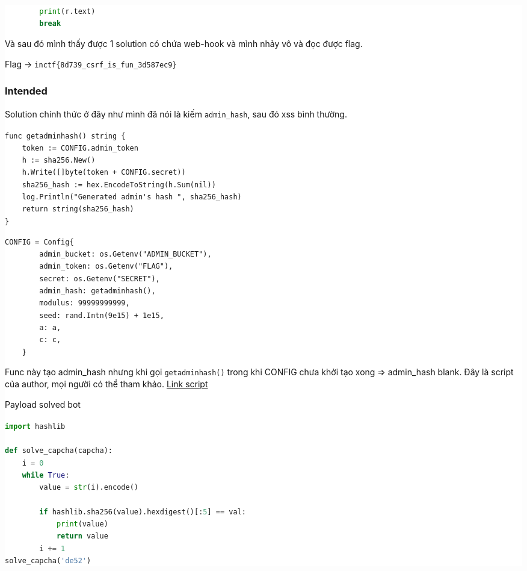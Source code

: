 ```py
        print(r.text)
        break

```
Và sau đó mình thấy được 1 solution có chứa web-hook và mình nhảy vô và đọc được flag.

Flag -> `inctf{8d739_csrf_is_fun_3d587ec9}`

### Intended
Solution chính thức ở đây như mình đã nói là kiếm `admin_hash`, sau đó xss bình thường.
```golang
func getadminhash() string {
	token := CONFIG.admin_token
	h := sha256.New()
    h.Write([]byte(token + CONFIG.secret))
    sha256_hash := hex.EncodeToString(h.Sum(nil))
	log.Println("Generated admin's hash ", sha256_hash)
    return string(sha256_hash)
}
```
```golang
CONFIG = Config{
		admin_bucket: os.Getenv("ADMIN_BUCKET"),
		admin_token: os.Getenv("FLAG"),
		secret: os.Getenv("SECRET"),
		admin_hash: getadminhash(), 
		modulus: 99999999999,
		seed: rand.Intn(9e15) + 1e15, 
		a: a, 
		c: c,
	}
```
Func này tạo admin_hash nhưng khi gọi `getadminhash()` trong khi CONFIG chưa khởi tạo xong => admin_hash blank.
Đây là script của author, mọi người có thể tham khảo.
[Link script](https://gist.github.com/yadhukrishnam/83ba65195ace0f1d526091e248638caf)

Payload solved bot
```py
import hashlib

def solve_capcha(capcha):
    i = 0
    while True:
        value = str(i).encode()

        if hashlib.sha256(value).hexdigest()[:5] == val:
            print(value)
            return value
        i += 1
solve_capcha('de52')
```
